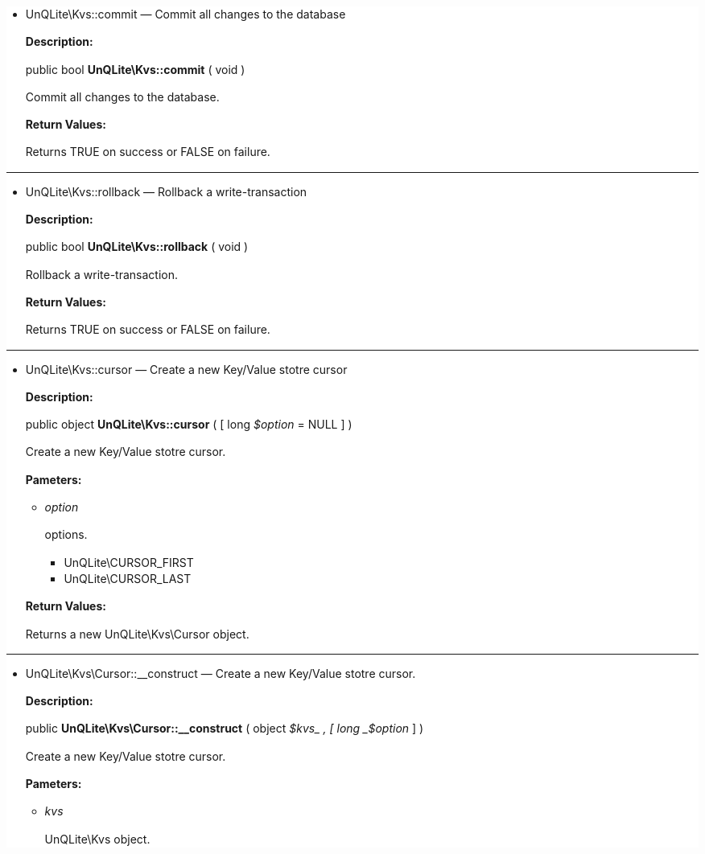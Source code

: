 
* UnQLite\\Kvs::commit — Commit all changes to the database

  **Description:**

  public bool **UnQLite\\Kvs::commit** ( void )

  Commit all changes to the database.

  **Return Values:**

  Returns TRUE on success or FALSE on failure.

---

* UnQLite\\Kvs::rollback — Rollback a write-transaction

  **Description:**

  public bool **UnQLite\\Kvs::rollback** ( void )

  Rollback a write-transaction.

  **Return Values:**

  Returns TRUE on success or FALSE on failure.

---

* UnQLite\\Kvs::cursor — Create a new Key/Value stotre cursor

  **Description:**

  public object **UnQLite\\Kvs::cursor** ( [ long _$option_ = NULL ] )

  Create a new Key/Value stotre cursor.

  **Pameters:**

  * _option_

     options.

     * UnQLite\\CURSOR\_FIRST
     * UnQLite\\CURSOR\_LAST

  **Return Values:**

  Returns a new UnQLite\\Kvs\\Cursor object.

---

* UnQLite\\Kvs\\Cursor::\_\_construct — Create a new Key/Value stotre cursor.

  **Description:**

  public **UnQLite\\Kvs\\Cursor::\_\_construct** ( object _$kvs_ , [ long _$option_ ] )

  Create a new Key/Value stotre cursor.

  **Pameters:**

  * _kvs_

     UnQLite\\Kvs object.
